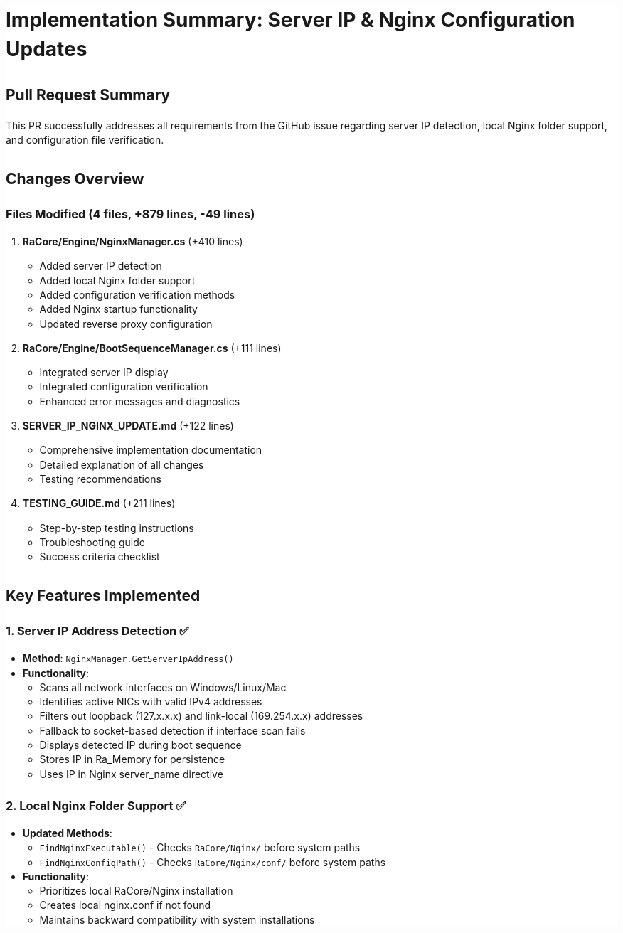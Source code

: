 # Implementation Summary: Server IP & Nginx Configuration Updates

## Pull Request Summary

This PR successfully addresses all requirements from the GitHub issue regarding server IP detection, local Nginx folder support, and configuration file verification.

## Changes Overview

### Files Modified (4 files, +879 lines, -49 lines)
1. **RaCore/Engine/NginxManager.cs** (+410 lines)
   - Added server IP detection
   - Added local Nginx folder support
   - Added configuration verification methods
   - Added Nginx startup functionality
   - Updated reverse proxy configuration

2. **RaCore/Engine/BootSequenceManager.cs** (+111 lines)
   - Integrated server IP display
   - Integrated configuration verification
   - Enhanced error messages and diagnostics

3. **SERVER_IP_NGINX_UPDATE.md** (+122 lines)
   - Comprehensive implementation documentation
   - Detailed explanation of all changes
   - Testing recommendations

4. **TESTING_GUIDE.md** (+211 lines)
   - Step-by-step testing instructions
   - Troubleshooting guide
   - Success criteria checklist

## Key Features Implemented

### 1. Server IP Address Detection ✅
- **Method**: `NginxManager.GetServerIpAddress()`
- **Functionality**:
  - Scans all network interfaces on Windows/Linux/Mac
  - Identifies active NICs with valid IPv4 addresses
  - Filters out loopback (127.x.x.x) and link-local (169.254.x.x) addresses
  - Fallback to socket-based detection if interface scan fails
  - Displays detected IP during boot sequence
  - Stores IP in Ra_Memory for persistence
  - Uses IP in Nginx server_name directive

### 2. Local Nginx Folder Support ✅
- **Updated Methods**:
  - `FindNginxExecutable()` - Checks `RaCore/Nginx/` before system paths
  - `FindNginxConfigPath()` - Checks `RaCore/Nginx/conf/` before system paths
- **Functionality**:
  - Prioritizes local RaCore/Nginx installation
  - Creates local nginx.conf if not found
  - Maintains backward compatibility with system installations
